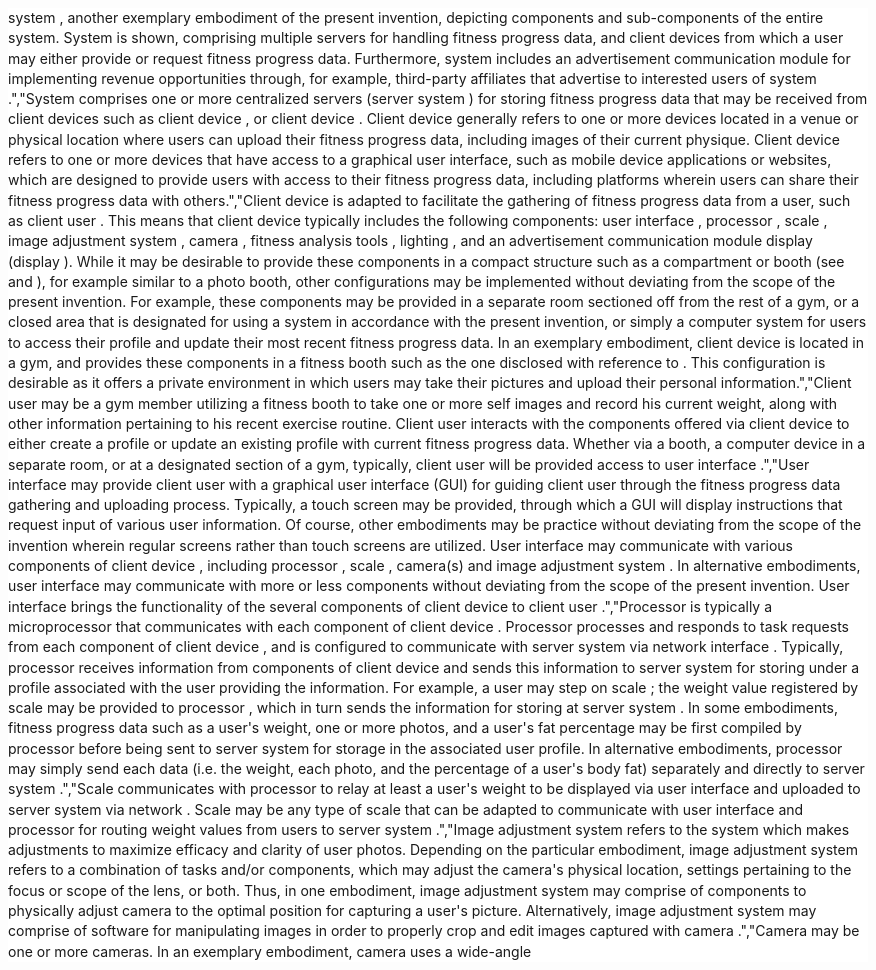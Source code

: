system , another exemplary embodiment of the present invention, depicting components and sub-components of the entire system. System  is shown, comprising multiple servers for handling fitness progress data, and client devices from which a user may either provide or request fitness progress data. Furthermore, system  includes an advertisement communication module for implementing revenue opportunities through, for example, third-party affiliates that advertise to interested users of system .","System  comprises one or more centralized servers (server system ) for storing fitness progress data that may be received from client devices such as client device , or client device . Client device  generally refers to one or more devices located in a venue or physical location where users can upload their fitness progress data, including images of their current physique. Client device  refers to one or more devices that have access to a graphical user interface, such as mobile device applications or websites, which are designed to provide users with access to their fitness progress data, including platforms wherein users can share their fitness progress data with others.","Client device  is adapted to facilitate the gathering of fitness progress data from a user, such as client user . This means that client device  typically includes the following components: user interface , processor , scale , image adjustment system , camera , fitness analysis tools , lighting , and an advertisement communication module display (display ). While it may be desirable to provide these components in a compact structure such as a compartment or booth (see  and ), for example similar to a photo booth, other configurations may be implemented without deviating from the scope of the present invention. For example, these components may be provided in a separate room sectioned off from the rest of a gym, or a closed area that is designated for using a system in accordance with the present invention, or simply a computer system for users to access their profile and update their most recent fitness progress data. In an exemplary embodiment, client device  is located in a gym, and provides these components in a fitness booth such as the one disclosed with reference to . This configuration is desirable as it offers a private environment in which users may take their pictures and upload their personal information.","Client user  may be a gym member utilizing a fitness booth to take one or more self images and record his current weight, along with other information pertaining to his recent exercise routine. Client user  interacts with the components offered via client device  to either create a profile or update an existing profile with current fitness progress data. Whether via a booth, a computer device in a separate room, or at a designated section of a gym, typically, client user  will be provided access to user interface .","User interface  may provide client user  with a graphical user interface (GUI) for guiding client user  through the fitness progress data gathering and uploading process. Typically, a touch screen may be provided, through which a GUI will display instructions that request input of various user information. Of course, other embodiments may be practice without deviating from the scope of the invention wherein regular screens rather than touch screens are utilized. User interface  may communicate with various components of client device , including processor , scale , camera(s)  and image adjustment system . In alternative embodiments, user interface  may communicate with more or less components without deviating from the scope of the present invention. User interface  brings the functionality of the several components of client device  to client user .","Processor  is typically a microprocessor that communicates with each component of client device . Processor  processes and responds to task requests from each component of client device , and is configured to communicate with server system  via network interface . Typically, processor  receives information from components of client device  and sends this information to server system  for storing under a profile associated with the user providing the information. For example, a user may step on scale ; the weight value registered by scale  may be provided to processor , which in turn sends the information for storing at server system . In some embodiments, fitness progress data such as a user's weight, one or more photos, and a user's fat percentage may be first compiled by processor  before being sent to server system  for storage in the associated user profile. In alternative embodiments, processor  may simply send each data (i.e. the weight, each photo, and the percentage of a user's body fat) separately and directly to server system .","Scale  communicates with processor  to relay at least a user's weight to be displayed via user interface  and uploaded to server system  via network . Scale  may be any type of scale that can be adapted to communicate with user interface  and processor  for routing weight values from users to server system .","Image adjustment system  refers to the system which makes adjustments to maximize efficacy and clarity of user photos. Depending on the particular embodiment, image adjustment system  refers to a combination of tasks and\/or components, which may adjust the camera's physical location, settings pertaining to the focus or scope of the lens, or both. Thus, in one embodiment, image adjustment system  may comprise of components to physically adjust camera  to the optimal position for capturing a user's picture. Alternatively, image adjustment system  may comprise of software for manipulating images in order to properly crop and edit images captured with camera .","Camera  may be one or more cameras. In an exemplary embodiment, camera  uses a wide-angle